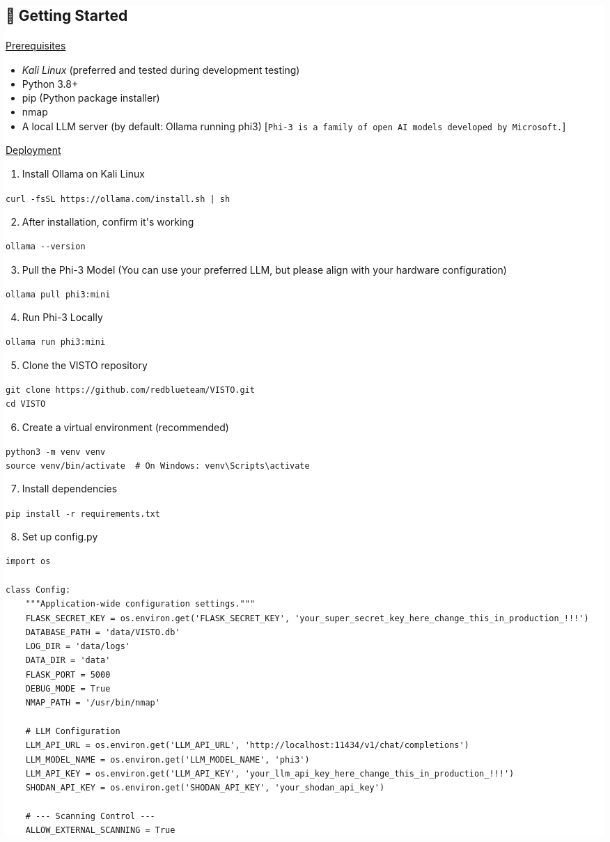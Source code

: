 ## :electric_plug: **Getting Started**

<ins>Prerequisites</ins>
- *Kali Linux* (preferred and tested during development testing)
- Python 3.8+
- pip (Python package installer)
- nmap
- A local LLM server (by default: Ollama running phi3) [`Phi-3 is a family of open AI models developed by Microsoft.`]

<ins>Deployment</ins>

1. Install Ollama on Kali Linux
```
curl -fsSL https://ollama.com/install.sh | sh
```
2. After installation, confirm it's working
```
ollama --version
```
3. Pull the Phi-3 Model (You can use your preferred LLM, but please align with your hardware configuration)
```
ollama pull phi3:mini
```
4. Run Phi-3 Locally
```
ollama run phi3:mini
```
5. Clone the VISTO repository
```
git clone https://github.com/redblueteam/VISTO.git
cd VISTO
```
6. Create a virtual environment (recommended)
```
python3 -m venv venv
source venv/bin/activate  # On Windows: venv\Scripts\activate
```
7. Install dependencies
```
pip install -r requirements.txt
```
8. Set up config.py
```
import os

class Config:
    """Application-wide configuration settings."""
    FLASK_SECRET_KEY = os.environ.get('FLASK_SECRET_KEY', 'your_super_secret_key_here_change_this_in_production_!!!')
    DATABASE_PATH = 'data/VISTO.db'
    LOG_DIR = 'data/logs'
    DATA_DIR = 'data'
    FLASK_PORT = 5000
    DEBUG_MODE = True
    NMAP_PATH = '/usr/bin/nmap'

    # LLM Configuration
    LLM_API_URL = os.environ.get('LLM_API_URL', 'http://localhost:11434/v1/chat/completions')
    LLM_MODEL_NAME = os.environ.get('LLM_MODEL_NAME', 'phi3')
    LLM_API_KEY = os.environ.get('LLM_API_KEY', 'your_llm_api_key_here_change_this_in_production_!!!')
    SHODAN_API_KEY = os.environ.get('SHODAN_API_KEY', 'your_shodan_api_key')

    # --- Scanning Control ---
    ALLOW_EXTERNAL_SCANNING = True
```